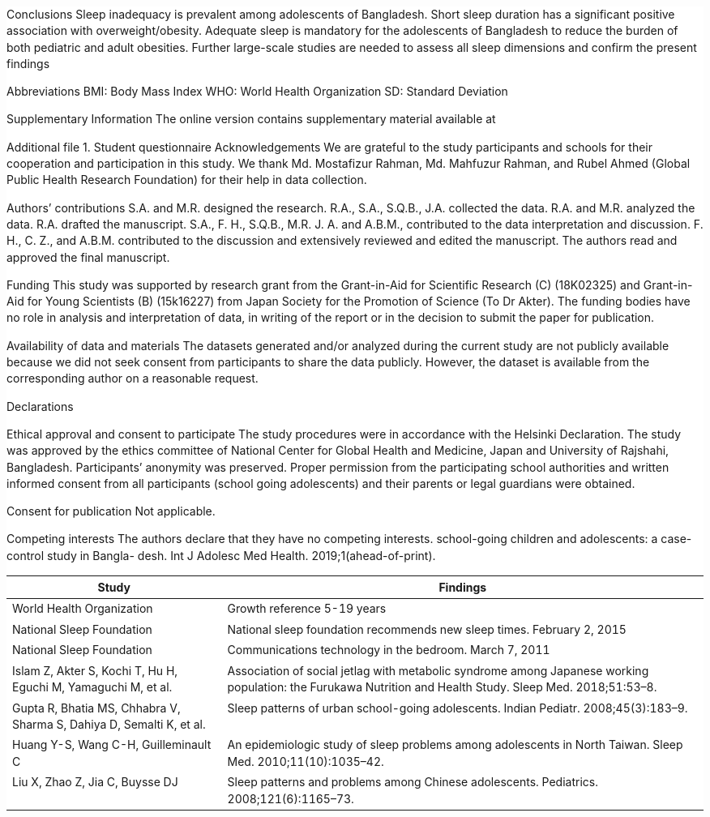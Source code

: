 Conclusions
Sleep inadequacy is prevalent among adolescents of Bangladesh. Short sleep duration has a significant positive association with overweight/obesity. Adequate sleep is mandatory for the adolescents of Bangladesh to reduce the burden of both pediatric and adult obesities. Further large-scale studies are needed to assess all sleep dimensions and confirm the present findings

Abbreviations
BMI: Body Mass Index
WHO: World Health Organization
SD: Standard Deviation

Supplementary Information
The online version contains supplementary material available at

Additional file 1. Student questionnaire Acknowledgements
We are grateful to the study participants and schools for their cooperation and participation in this study. We thank Md. Mostafizur Rahman, Md. Mahfuzur Rahman, and Rubel Ahmed (Global Public Health Research Foundation) for their help in data collection.

Authors’ contributions
S.A. and M.R. designed the research. R.A., S.A., S.Q.B., J.A. collected the data. R.A. and M.R. analyzed the data. R.A. drafted the manuscript. S.A., F. H., S.Q.B., M.R. J. A. and A.B.M., contributed to the data interpretation and discussion. F. H., C. Z., and A.B.M. contributed to the discussion and extensively reviewed and edited the manuscript. The authors read and approved the final manuscript.

Funding
This study was supported by research grant from the Grant-in-Aid for Scientific Research (C) (18K02325) and Grant-in-Aid for Young Scientists (B) (15k16227) from Japan Society for the Promotion of Science (To Dr Akter). The funding bodies have no role in analysis and interpretation of data, in writing of the report or in the decision to submit the paper for publication.

Availability of data and materials
The datasets generated and/or analyzed during the current study are not publicly available because we did not seek consent from participants to share the data publicly. However, the dataset is available from the corresponding author on a reasonable request.

Declarations

Ethical approval and consent to participate
The study procedures were in accordance with the Helsinki Declaration. The study was approved by the ethics committee of National Center for Global Health and Medicine, Japan and University of Rajshahi, Bangladesh. Participants’ anonymity was preserved. Proper permission from the participating school authorities and written informed consent from all participants (school going adolescents) and their parents or legal guardians were obtained.

Consent for publication
Not applicable.

Competing interests
The authors declare that they have no competing interests. school-going children and adolescents: a case-control study in Bangla-
desh. Int J Adolesc Med Health. 2019;1(ahead-of-print).

| Study | Findings |
|-------|----------|
| World Health Organization | Growth reference 5-19 years |
| National Sleep Foundation | National sleep foundation recommends new sleep times. February 2, 2015 |
| National Sleep Foundation | Communications technology in the bedroom. March 7, 2011 |
| Islam Z, Akter S, Kochi T, Hu H, Eguchi M, Yamaguchi M, et al. | Association of social jetlag with metabolic syndrome among Japanese working population: the Furukawa Nutrition and Health Study. Sleep Med. 2018;51:53–8. |
| Gupta R, Bhatia MS, Chhabra V, Sharma S, Dahiya D, Semalti K, et al. | Sleep patterns of urban school-going adolescents. Indian Pediatr. 2008;45(3):183–9. |
| Huang Y-S, Wang C-H, Guilleminault C | An epidemiologic study of sleep problems among adolescents in North Taiwan. Sleep Med. 2010;11(10):1035–42. |
| Liu X, Zhao Z, Jia C, Buysse DJ | Sleep patterns and problems among Chinese adolescents. Pediatrics. 2008;121(6):1165–73. |